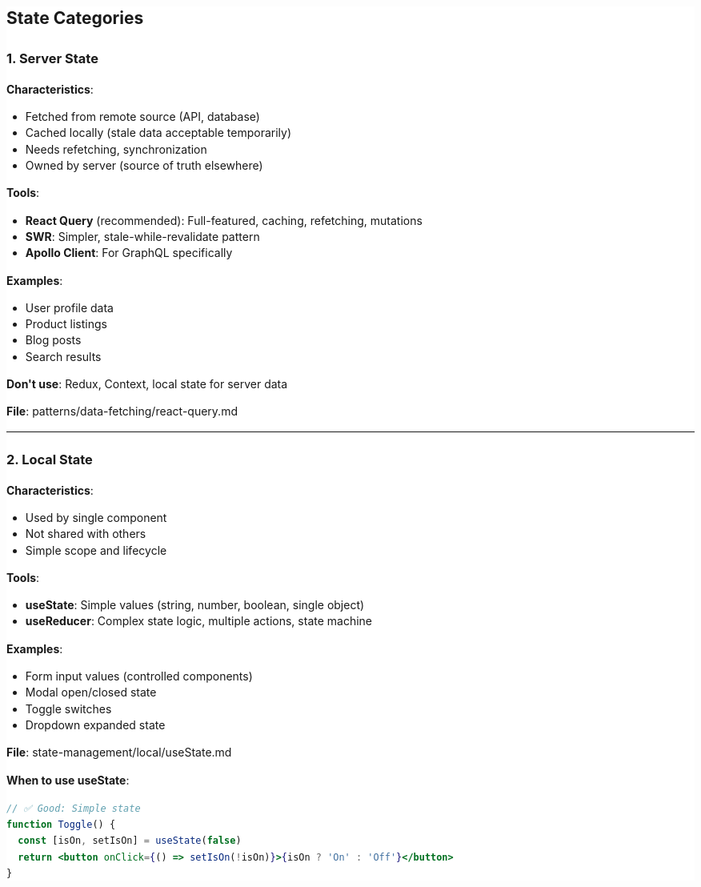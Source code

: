 
## State Categories

### 1. Server State

**Characteristics**:
- Fetched from remote source (API, database)
- Cached locally (stale data acceptable temporarily)
- Needs refetching, synchronization
- Owned by server (source of truth elsewhere)

**Tools**:
- **React Query** (recommended): Full-featured, caching, refetching, mutations
- **SWR**: Simpler, stale-while-revalidate pattern
- **Apollo Client**: For GraphQL specifically

**Examples**:
- User profile data
- Product listings
- Blog posts
- Search results

**Don't use**: Redux, Context, local state for server data

**File**: patterns/data-fetching/react-query.md

---

### 2. Local State

**Characteristics**:
- Used by single component
- Not shared with others
- Simple scope and lifecycle

**Tools**:
- **useState**: Simple values (string, number, boolean, single object)
- **useReducer**: Complex state logic, multiple actions, state machine

**Examples**:
- Form input values (controlled components)
- Modal open/closed state
- Toggle switches
- Dropdown expanded state

**File**: state-management/local/useState.md

**When to use useState**:
```jsx
// ✅ Good: Simple state
function Toggle() {
  const [isOn, setIsOn] = useState(false)
  return <button onClick={() => setIsOn(!isOn)}>{isOn ? 'On' : 'Off'}</button>
}
```
